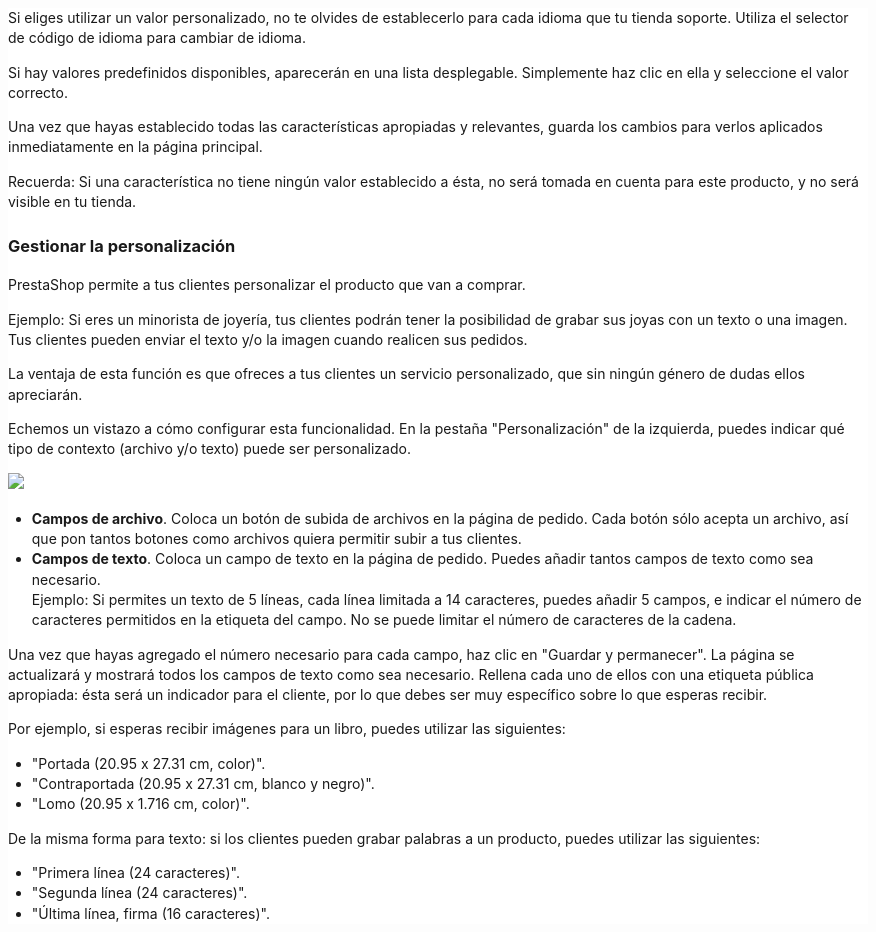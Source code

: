 Si eliges utilizar un valor personalizado, no te olvides de establecerlo para cada idioma que tu tienda soporte. Utiliza el selector de código de idioma para cambiar de idioma.

Si hay valores predefinidos disponibles, aparecerán en una lista desplegable. Simplemente haz clic en ella y seleccione el valor correcto.

Una vez que hayas establecido todas las características apropiadas y relevantes, guarda los cambios para verlos aplicados inmediatamente en la página principal.

Recuerda: Si una característica no tiene ningún valor establecido a ésta, no será tomada en cuenta para este producto, y no será visible en tu tienda.

### Gestionar la personalización <a href="#gestionarproductos-gestionarlapersonalizacion" id="gestionarproductos-gestionarlapersonalizacion"></a>

PrestaShop permite a tus clientes personalizar el producto que van a comprar.

Ejemplo: Si eres un minorista de joyería, tus clientes podrán tener la posibilidad de grabar sus joyas con un texto o una imagen. Tus clientes pueden enviar el texto y/o la imagen cuando realicen sus pedidos.

La ventaja de esta función es que ofreces a tus clientes un servicio personalizado, que sin ningún género de dudas ellos apreciarán.

Echemos un vistazo a cómo configurar esta funcionalidad. En la pestaña "Personalización" de la izquierda, puedes indicar qué tipo de contexto (archivo y/o texto) puede ser personalizado.

![](../../../.gitbook/assets/54268189.png)

* **Campos de archivo**. Coloca un botón de subida de archivos en la página de pedido. Cada botón sólo acepta un archivo, así que pon tantos botones como archivos quiera permitir subir a tus clientes.
* **Campos de texto**. Coloca un campo de texto en la página de pedido. Puedes añadir tantos campos de texto como sea necesario.\
  Ejemplo: Si permites un texto de 5 líneas, cada línea limitada a 14 caracteres, puedes añadir 5 campos, e indicar el número de caracteres permitidos en la etiqueta del campo. No se puede limitar el número de caracteres de la cadena.

Una vez que hayas agregado el número necesario para cada campo, haz clic en "Guardar y permanecer". La página se actualizará y mostrará todos los campos de texto como sea necesario. Rellena cada uno de ellos con una etiqueta pública apropiada: ésta será un indicador para el cliente, por lo que debes ser muy específico sobre lo que esperas recibir.

Por ejemplo, si esperas recibir imágenes para un libro, puedes utilizar las siguientes:

* "Portada (20.95 x 27.31 cm, color)".
* "Contraportada (20.95 x 27.31 cm, blanco y negro)".
* "Lomo (20.95 x 1.716 cm, color)".

De la misma forma para texto: si los clientes pueden grabar palabras a un producto, puedes utilizar las siguientes:

* "Primera línea (24 caracteres)".
* "Segunda línea (24 caracteres)".
* "Última línea, firma (16 caracteres)".
